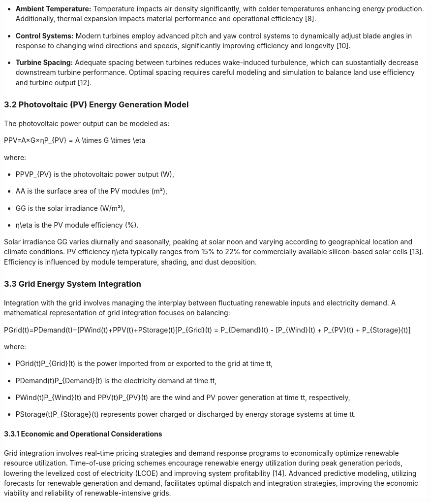 - **Ambient Temperature:** Temperature impacts air density significantly, with colder temperatures enhancing energy production. Additionally, thermal expansion impacts material performance and operational efficiency [8].
    
- **Control Systems:** Modern turbines employ advanced pitch and yaw control systems to dynamically adjust blade angles in response to changing wind directions and speeds, significantly improving efficiency and longevity [10].
    
- **Turbine Spacing:** Adequate spacing between turbines reduces wake-induced turbulence, which can substantially decrease downstream turbine performance. Optimal spacing requires careful modeling and simulation to balance land use efficiency and turbine output [12].
    

### 3.2 Photovoltaic (PV) Energy Generation Model

The photovoltaic power output can be modeled as:

PPV=A×G×ηP_{PV} = A \times G \times \eta

where:

- PPVP_{PV} is the photovoltaic power output (W),
    
- AA is the surface area of the PV modules (m²),
    
- GG is the solar irradiance (W/m²),
    
- η\eta is the PV module efficiency (%).
    

Solar irradiance GG varies diurnally and seasonally, peaking at solar noon and varying according to geographical location and climate conditions. PV efficiency η\eta typically ranges from 15% to 22% for commercially available silicon-based solar cells [13]. Efficiency is influenced by module temperature, shading, and dust deposition.

### 3.3 Grid Energy System Integration

Integration with the grid involves managing the interplay between fluctuating renewable inputs and electricity demand. A mathematical representation of grid integration focuses on balancing:

PGrid(t)=PDemand(t)−[PWind(t)+PPV(t)+PStorage(t)]P_{Grid}(t) = P_{Demand}(t) - [P_{Wind}(t) + P_{PV}(t) + P_{Storage}(t)]

where:

- PGrid(t)P_{Grid}(t) is the power imported from or exported to the grid at time tt,
    
- PDemand(t)P_{Demand}(t) is the electricity demand at time tt,
    
- PWind(t)P_{Wind}(t) and PPV(t)P_{PV}(t) are the wind and PV power generation at time tt, respectively,
    
- PStorage(t)P_{Storage}(t) represents power charged or discharged by energy storage systems at time tt.
    

#### 3.3.1 Economic and Operational Considerations

Grid integration involves real-time pricing strategies and demand response programs to economically optimize renewable resource utilization. Time-of-use pricing schemes encourage renewable energy utilization during peak generation periods, lowering the levelized cost of electricity (LCOE) and improving system profitability [14]. Advanced predictive modeling, utilizing forecasts for renewable generation and demand, facilitates optimal dispatch and integration strategies, improving the economic viability and reliability of renewable-intensive grids.
